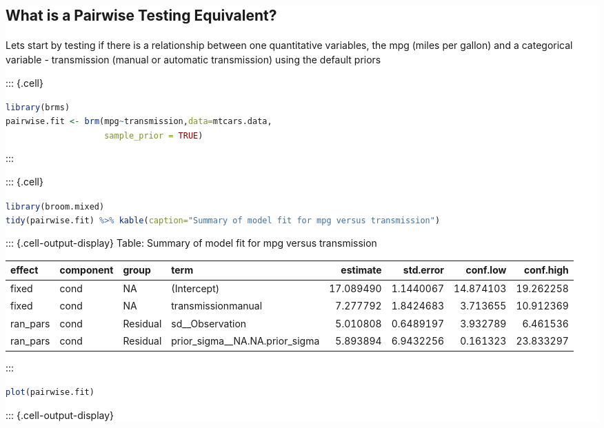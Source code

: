 
## What is a Pairwise Testing Equivalent?

Lets start by testing if there is a relationship between one quantitative variables, the mpg (miles per gallon) and a categorical variable - transmission (manual or automatic transmission) using the default priors


::: {.cell}

```{.r .cell-code}
library(brms)
pairwise.fit <- brm(mpg~transmission,data=mtcars.data,
                    sample_prior = TRUE)
```
:::

::: {.cell}

```{.r .cell-code}
library(broom.mixed)
tidy(pairwise.fit) %>% kable(caption="Summary of model fit for mpg versus transmission")
```

::: {.cell-output-display}
Table: Summary of model fit for mpg versus transmission

|effect   |component |group    |term                           |  estimate| std.error|  conf.low| conf.high|
|:--------|:---------|:--------|:------------------------------|---------:|---------:|---------:|---------:|
|fixed    |cond      |NA       |(Intercept)                    | 17.089490| 1.1440067| 14.874103| 19.262258|
|fixed    |cond      |NA       |transmissionmanual             |  7.277792| 1.8424683|  3.713655| 10.912369|
|ran_pars |cond      |Residual |sd__Observation                |  5.010808| 0.6489197|  3.932789|  6.461536|
|ran_pars |cond      |Residual |prior_sigma__NA.NA.prior_sigma |  5.893894| 6.9432256|  0.161323| 23.833297|
:::

```{.r .cell-code}
plot(pairwise.fit)
```

::: {.cell-output-display}
